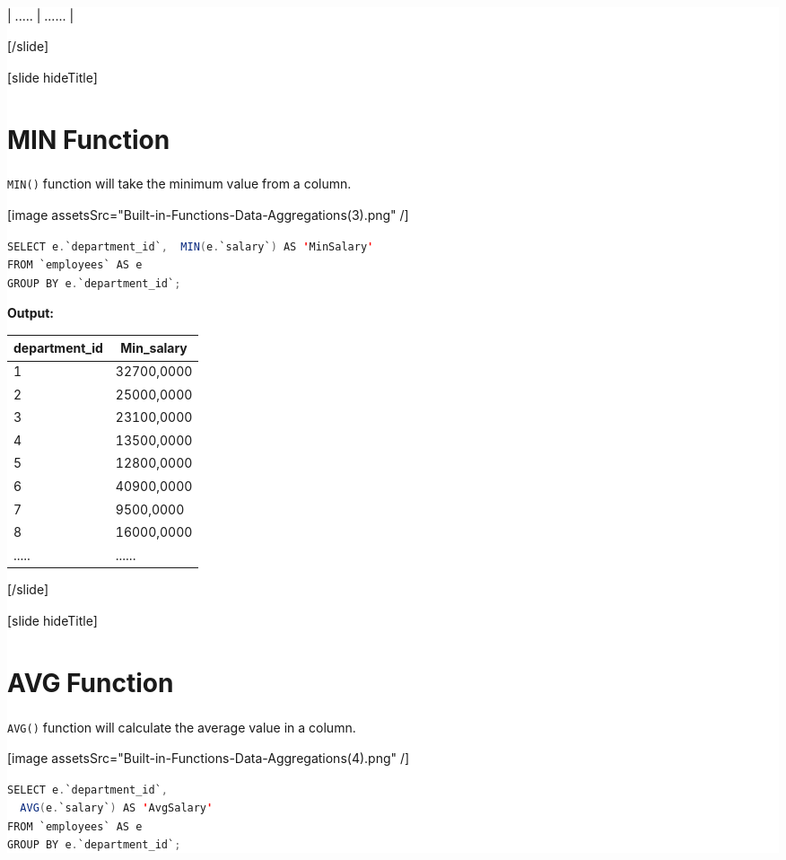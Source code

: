 | ..... | ...... |


[/slide]

[slide hideTitle]

# MIN Function

`MIN()` function will take the minimum value from a column.

[image assetsSrc="Built-in-Functions-Data-Aggregations(3).png" /]

``` java
SELECT e.`department_id`,  MIN(e.`salary`) AS 'MinSalary'
FROM `employees` AS e
GROUP BY e.`department_id`;
```

**Output:**

| department_id | Min_salary |
| --- | --- |
| 1 | 32700,0000 |
| 2 | 25000,0000 |
| 3 | 23100,0000 |
| 4 | 13500,0000 |
| 5 | 12800,0000 |
| 6 | 40900,0000 |
| 7 | 9500,0000 | 
| 8 | 16000,0000 |
| ..... | ...... |

[/slide]

[slide hideTitle]

# AVG Function

`AVG()` function will calculate the average value in a column.

[image assetsSrc="Built-in-Functions-Data-Aggregations(4).png" /]

``` java
SELECT e.`department_id`, 
  AVG(e.`salary`) AS 'AvgSalary'
FROM `employees` AS e
GROUP BY e.`department_id`;
```
